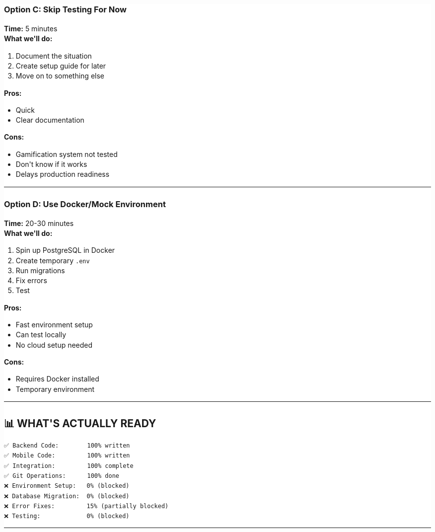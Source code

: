 
### **Option C: Skip Testing For Now** 
**Time:** 5 minutes  
**What we'll do:**
1. Document the situation
2. Create setup guide for later
3. Move on to something else

**Pros:**
- Quick
- Clear documentation

**Cons:**
- Gamification system not tested
- Don't know if it works
- Delays production readiness

---

### **Option D: Use Docker/Mock Environment** 
**Time:** 20-30 minutes  
**What we'll do:**
1. Spin up PostgreSQL in Docker
2. Create temporary `.env`
3. Run migrations
4. Fix errors
5. Test

**Pros:**
- Fast environment setup
- Can test locally
- No cloud setup needed

**Cons:**
- Requires Docker installed
- Temporary environment

---

## 📊 **WHAT'S ACTUALLY READY**

```
✅ Backend Code:        100% written
✅ Mobile Code:         100% written
✅ Integration:         100% complete
✅ Git Operations:      100% done
❌ Environment Setup:   0% (blocked)
❌ Database Migration:  0% (blocked)
❌ Error Fixes:         15% (partially blocked)
❌ Testing:             0% (blocked)
```

---
